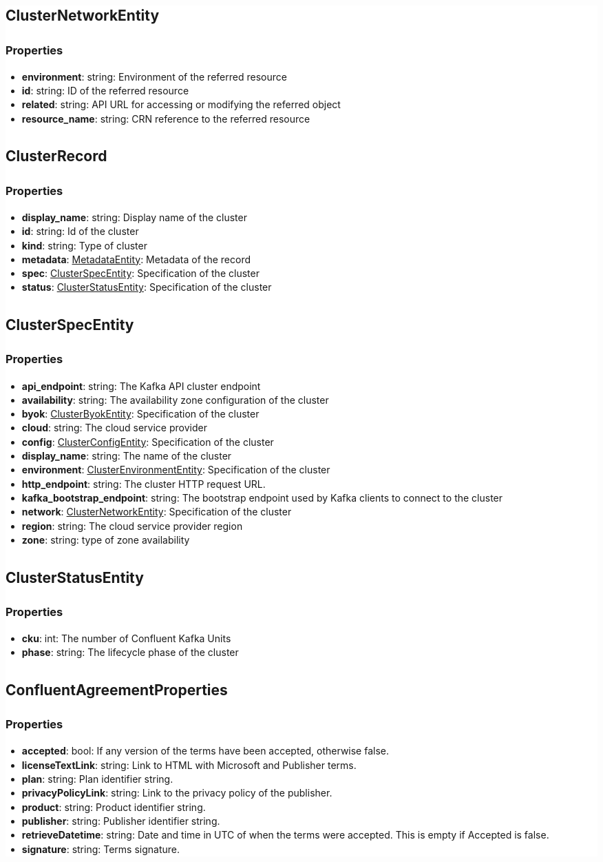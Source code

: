 ## ClusterNetworkEntity
### Properties
* **environment**: string: Environment of the referred resource
* **id**: string: ID of the referred resource
* **related**: string: API URL for accessing or modifying the referred object
* **resource_name**: string: CRN reference to the referred resource

## ClusterRecord
### Properties
* **display_name**: string: Display name of the cluster
* **id**: string: Id of the cluster
* **kind**: string: Type of cluster
* **metadata**: [MetadataEntity](#metadataentity): Metadata of the record
* **spec**: [ClusterSpecEntity](#clusterspecentity): Specification of the cluster
* **status**: [ClusterStatusEntity](#clusterstatusentity): Specification of the cluster

## ClusterSpecEntity
### Properties
* **api_endpoint**: string: The Kafka API cluster endpoint
* **availability**: string: The availability zone configuration of the cluster
* **byok**: [ClusterByokEntity](#clusterbyokentity): Specification of the cluster
* **cloud**: string: The cloud service provider
* **config**: [ClusterConfigEntity](#clusterconfigentity): Specification of the cluster
* **display_name**: string: The name of the cluster
* **environment**: [ClusterEnvironmentEntity](#clusterenvironmententity): Specification of the cluster
* **http_endpoint**: string: The cluster HTTP request URL.
* **kafka_bootstrap_endpoint**: string: The bootstrap endpoint used by Kafka clients to connect to the cluster
* **network**: [ClusterNetworkEntity](#clusternetworkentity): Specification of the cluster
* **region**: string: The cloud service provider region
* **zone**: string: type of zone availability

## ClusterStatusEntity
### Properties
* **cku**: int: The number of Confluent Kafka Units
* **phase**: string: The lifecycle phase of the cluster

## ConfluentAgreementProperties
### Properties
* **accepted**: bool: If any version of the terms have been accepted, otherwise false.
* **licenseTextLink**: string: Link to HTML with Microsoft and Publisher terms.
* **plan**: string: Plan identifier string.
* **privacyPolicyLink**: string: Link to the privacy policy of the publisher.
* **product**: string: Product identifier string.
* **publisher**: string: Publisher identifier string.
* **retrieveDatetime**: string: Date and time in UTC of when the terms were accepted. This is empty if Accepted is false.
* **signature**: string: Terms signature.
